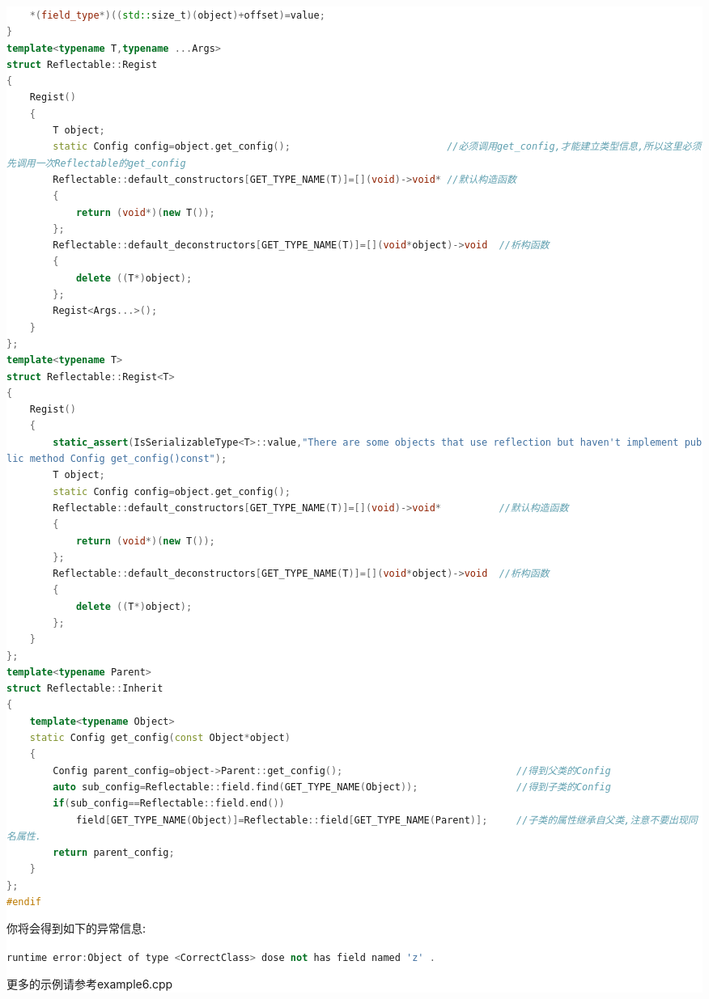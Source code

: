 ```cpp
	*(field_type*)((std::size_t)(object)+offset)=value;
}
template<typename T,typename ...Args>
struct Reflectable::Regist
{
	Regist()
	{
		T object;
		static Config config=object.get_config();                           //必须调用get_config,才能建立类型信息,所以这里必须先调用一次Reflectable的get_config
		Reflectable::default_constructors[GET_TYPE_NAME(T)]=[](void)->void* //默认构造函数 
		{
			return (void*)(new T());
		};
		Reflectable::default_deconstructors[GET_TYPE_NAME(T)]=[](void*object)->void  //析构函数 
		{
			delete ((T*)object);
		};
		Regist<Args...>();
	}
};
template<typename T>
struct Reflectable::Regist<T>
{
	Regist()
	{
		static_assert(IsSerializableType<T>::value,"There are some objects that use reflection but haven't implement public method Config get_config()const");
		T object;
		static Config config=object.get_config();
		Reflectable::default_constructors[GET_TYPE_NAME(T)]=[](void)->void*          //默认构造函数 
		{
			return (void*)(new T());
		};
		Reflectable::default_deconstructors[GET_TYPE_NAME(T)]=[](void*object)->void  //析构函数 
		{
			delete ((T*)object);
		};
	}
};
template<typename Parent>
struct Reflectable::Inherit
{
	template<typename Object>
	static Config get_config(const Object*object)
	{
		Config parent_config=object->Parent::get_config();                              //得到父类的Config
		auto sub_config=Reflectable::field.find(GET_TYPE_NAME(Object));                 //得到子类的Config
		if(sub_config==Reflectable::field.end())                                        
			field[GET_TYPE_NAME(Object)]=Reflectable::field[GET_TYPE_NAME(Parent)];     //子类的属性继承自父类,注意不要出现同名属性.
		return parent_config;	
	}
};
#endif
```
你将会得到如下的异常信息:
```cpp
runtime error:Object of type <CorrectClass> dose not has field named 'z' .
```
更多的示例请参考example6.cpp